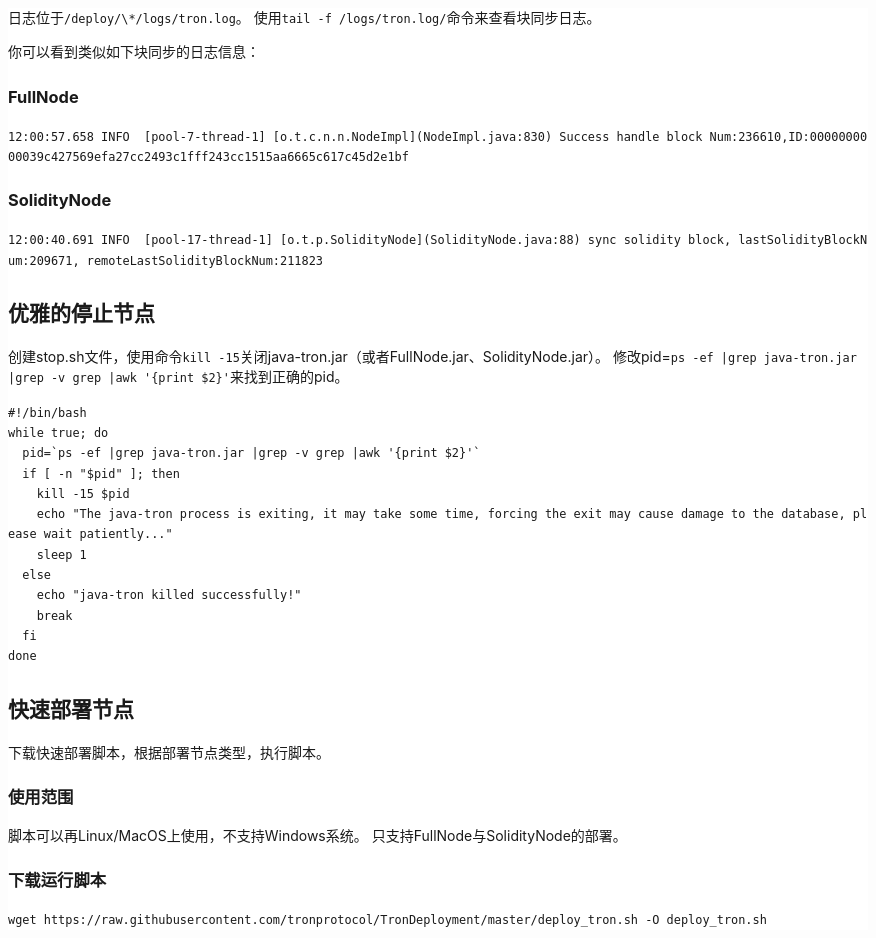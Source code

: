 日志位于`/deploy/\*/logs/tron.log`。 使用`tail -f /logs/tron.log/`命令来查看块同步日志。

你可以看到类似如下块同步的日志信息：

### FullNode

```log
12:00:57.658 INFO  [pool-7-thread-1] [o.t.c.n.n.NodeImpl](NodeImpl.java:830) Success handle block Num:236610,ID:0000000000039c427569efa27cc2493c1fff243cc1515aa6665c617c45d2e1bf
```

### SolidityNode

```log
12:00:40.691 INFO  [pool-17-thread-1] [o.t.p.SolidityNode](SolidityNode.java:88) sync solidity block, lastSolidityBlockNum:209671, remoteLastSolidityBlockNum:211823
```

## 优雅的停止节点

创建stop.sh文件，使用命令`kill -15`关闭java-tron.jar（或者FullNode.jar、SolidityNode.jar）。
修改pid=`ps -ef |grep java-tron.jar |grep -v grep |awk '{print $2}'`来找到正确的pid。

```shell
#!/bin/bash
while true; do
  pid=`ps -ef |grep java-tron.jar |grep -v grep |awk '{print $2}'`
  if [ -n "$pid" ]; then
    kill -15 $pid
    echo "The java-tron process is exiting, it may take some time, forcing the exit may cause damage to the database, please wait patiently..."
    sleep 1
  else
    echo "java-tron killed successfully!"
    break
  fi
done
```

## 快速部署节点

下载快速部署脚本，根据部署节点类型，执行脚本。

### 使用范围

脚本可以再Linux/MacOS上使用，不支持Windows系统。
只支持FullNode与SolidityNode的部署。

### 下载运行脚本

```shell
wget https://raw.githubusercontent.com/tronprotocol/TronDeployment/master/deploy_tron.sh -O deploy_tron.sh
```
